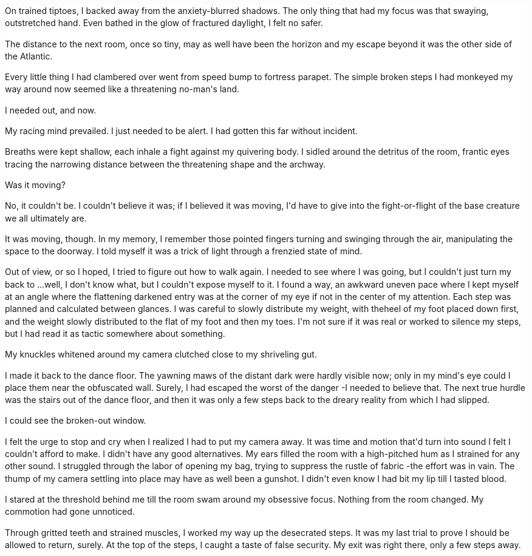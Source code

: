 On trained tiptoes, I backed away from the anxiety-blurred shadows. The only thing that had my focus was that swaying, outstretched hand. Even bathed in the glow of fractured daylight, I felt no safer.

The distance to the next room, once so tiny, may as well have been the horizon and my escape beyond it was the other side of the Atlantic.

Every little thing I had clambered over went from speed bump to fortress parapet. The simple broken steps I had monkeyed my way around now seemed like a threatening no-man's land.

I needed out, and now.

My racing mind prevailed. I just needed to be alert. I had gotten this far without incident.

Breaths were kept shallow, each inhale a fight against my quivering body. I sidled around the detritus of the room, frantic eyes tracing the narrowing distance between the threatening shape and the archway.

Was it moving?

No, it couldn't be. I couldn't believe it was; if I believed it was moving, I'd have to give into the fight-or-flight of the base creature we all ultimately are.

It was moving, though. In my memory, I remember those pointed fingers turning and swinging through the air, manipulating the space to the doorway. I told myself it was a trick of light through a frenzied state of mind.

Out of view, or so I hoped, I tried to figure out how to walk again. I needed to see where I was going, but I couldn't just turn my back to …well, I don't know what, but I couldn't expose myself to it. I found a way, an awkward uneven pace where I kept myself at an angle where the flattening darkened entry was at the corner of my eye if not in the center of my attention. Each step was planned and calculated between glances. I was careful to slowly distribute my weight, with theheel of my foot placed down first, and the weight slowly distributed to the flat of my foot and then my toes. I'm not sure if it was real or worked to silence my steps, but I had read it as tactic somewhere about something.

My knuckles whitened around my camera clutched close to my shriveling gut.

I made it back to the dance floor. The yawning maws of the distant dark were hardly visible now; only in my mind's eye could I place them near the obfuscated wall. Surely, I had escaped the worst of the danger -I needed to believe that. The next true hurdle was the stairs out of the dance floor, and then it was only a few steps back to the dreary reality from which I had slipped.

I could see the broken-out window.

I felt the urge to stop and cry when I realized I had to put my camera away. It was time and motion that'd turn into sound I felt I couldn't afford to make. I didn't have any good alternatives. My ears filled the room with a high-pitched hum as I strained for any other sound. I struggled through the labor of opening my bag, trying to suppress the rustle of fabric -the effort was in vain. The thump of my camera settling into place may have as well been a gunshot. I didn't even know I had bit my lip till I tasted blood.

I stared at the threshold behind me till the room swam around my obsessive focus. Nothing from the room changed. My commotion had gone unnoticed.

Through gritted teeth and strained muscles, I worked my way up the desecrated steps. It was my last trial to prove I should be allowed to return, surely. At the top of the steps, I caught a taste of false security. My exit was right there, only a few steps away.
